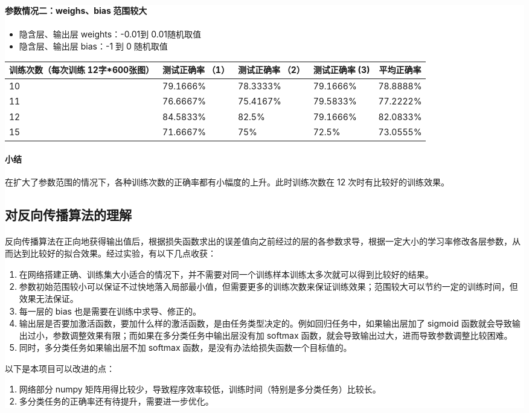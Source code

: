 

#### 参数情况二：weighs、bias 范围较大

- 隐含层、输出层 weights：-0.01到 0.01随机取值
- 隐含层、输出层 bias：-1 到 0 随机取值

| 训练次数（每次训练 12字*600张图） | 测试正确率 （1） | 测试正确率 （2） | 测试正确率 (3) | 平均正确率 |
| --------------------------------- | ---------------- | ---------------- | -------------- | ---------- |
| 10                                | 79.1666%         | 78.3333%         | 79.1666%       | 78.8888%   |
| 11                                | 76.6667%         | 75.4167%         | 79.5833%       | 77.2222%   |
| 12                                | 84.5833%         | 82.5%            | 79.1666%       | 82.0833%   |
| 15                                | 71.6667%         | 75%              | 72.5%          | 73.0555%   |



#### 小结

在扩大了参数范围的情况下，各种训练次数的正确率都有小幅度的上升。此时训练次数在 12 次时有比较好的训练效果。



## 对反向传播算法的理解

反向传播算法在正向地获得输出值后，根据损失函数求出的误差值向之前经过的层的各参数求导，根据一定大小的学习率修改各层参数，从而达到比较好的拟合效果。经过实验，有以下几点收获：

1. 在网络搭建正确、训练集大小适合的情况下，并不需要对同一个训练样本训练太多次就可以得到比较好的结果。
2. 参数初始范围较小可以保证不过快地落入局部最小值，但需要更多的训练次数来保证训练效果；范围较大可以节约一定的训练时间，但效果无法保证。
3. 每一层的 bias 也是需要在训练中求导、修正的。
4. 输出层是否要加激活函数，要加什么样的激活函数，是由任务类型决定的。例如回归任务中，如果输出层加了 sigmoid 函数就会导致输出过小，参数调整效果有限；而如果在多分类任务中输出层没有加 softmax 函数，就会导致输出过大，进而导致参数调整比较困难。
5. 同时，多分类任务如果输出层不加 softmax 函数，是没有办法给损失函数一个目标值的。

以下是本项目可以改进的点：

1. 网络部分 numpy 矩阵用得比较少，导致程序效率较低，训练时间（特别是多分类任务）比较长。
2. 多分类任务的正确率还有待提升，需要进一步优化。